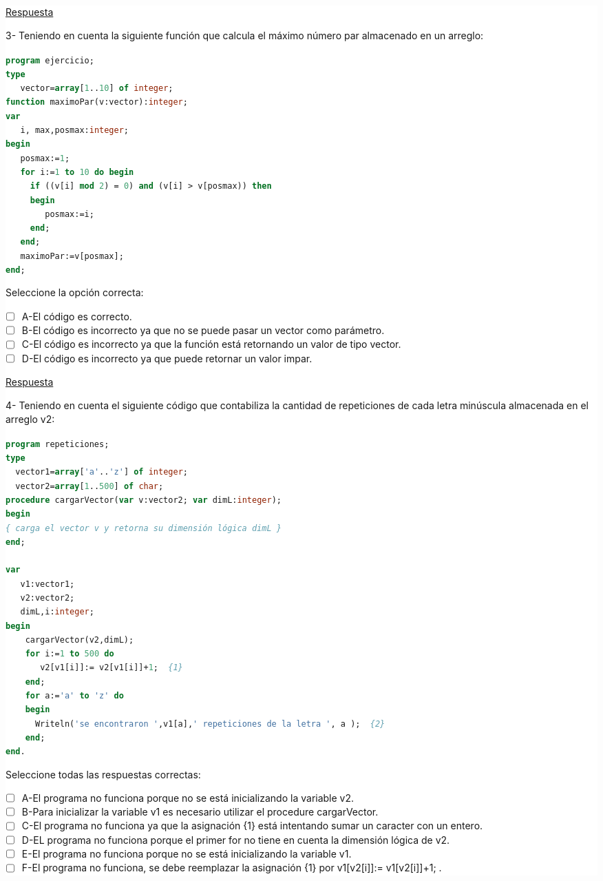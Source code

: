 [Respuesta](#Autoevaluación-5)

3- Teniendo en cuenta la siguiente función que calcula el máximo número par almacenado en un arreglo:
````pascal
program ejercicio;
type
   vector=array[1..10] of integer;
function maximoPar(v:vector):integer;
var
   i, max,posmax:integer;
begin
   posmax:=1;
   for i:=1 to 10 do begin
     if ((v[i] mod 2) = 0) and (v[i] > v[posmax)) then
     begin
        posmax:=i;
     end;
   end;
   maximoPar:=v[posmax];      
end;
````
Seleccione la opción correcta:
- [ ] A-El código es correcto.
- [ ] B-El código es incorrecto ya que no se puede pasar un vector como parámetro.
- [ ] C-El código es incorrecto ya que la función está retornando un valor de tipo vector.
- [ ] D-El código es incorrecto ya que puede retornar un valor impar.

[Respuesta](#Autoevaluación-5)

4- Teniendo en cuenta el siguiente código que contabiliza la cantidad de repeticiones de cada letra minúscula almacenada en el arreglo v2:
````pascal
program repeticiones;
type
  vector1=array['a'..'z'] of integer; 
  vector2=array[1..500] of char; 
procedure cargarVector(var v:vector2; var dimL:integer);
begin
{ carga el vector v y retorna su dimensión lógica dimL } 
end;

var
   v1:vector1;
   v2:vector2;
   dimL,i:integer;
begin
    cargarVector(v2,dimL);
    for i:=1 to 500 do
       v2[v1[i]]:= v2[v1[i]]+1;  {1}
    end;
    for a:='a' to 'z' do
    begin
      Writeln('se encontraron ',v1[a],' repeticiones de la letra ', a );  {2}
    end;
end.
````
Seleccione todas las respuestas correctas:
- [ ] A-El programa no funciona porque no se está inicializando la variable v2.
- [ ] B-Para inicializar la variable v1 es necesario utilizar el procedure cargarVector.
- [ ] C-El programa no funciona ya que la asignación {1} está intentando sumar un caracter con un entero.
- [ ] D-EL programa no funciona porque el primer for no tiene en cuenta la dimensión lógica de v2.
- [ ] E-El programa no funciona porque no se está inicializando la variable v1.
- [ ] F-El programa no funciona,  se debe reemplazar la asignación {1} por v1[v2[i]]:= v1[v2[i]]+1; .